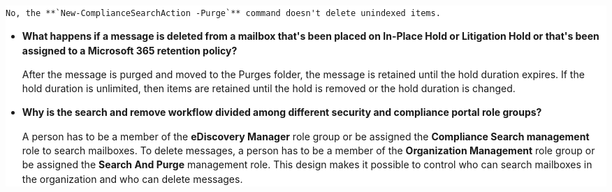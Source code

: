     No, the **`New-ComplianceSearchAction -Purge`** command doesn't delete unindexed items.
 -  **What happens if a message is deleted from a mailbox that's been placed on In-Place Hold or Litigation Hold or that's been assigned to a Microsoft 365 retention policy?**
    
    After the message is purged and moved to the Purges folder, the message is retained until the hold duration expires. If the hold duration is unlimited, then items are retained until the hold is removed or the hold duration is changed.
 -  **Why is the search and remove workflow divided among different security and compliance portal role groups?**
    
    A person has to be a member of the **eDiscovery Manager** role group or be assigned the **Compliance Search management** role to search mailboxes. To delete messages, a person has to be a member of the **Organization Management** role group or be assigned the **Search And Purge** management role. This design makes it possible to control who can search mailboxes in the organization and who can delete messages.
